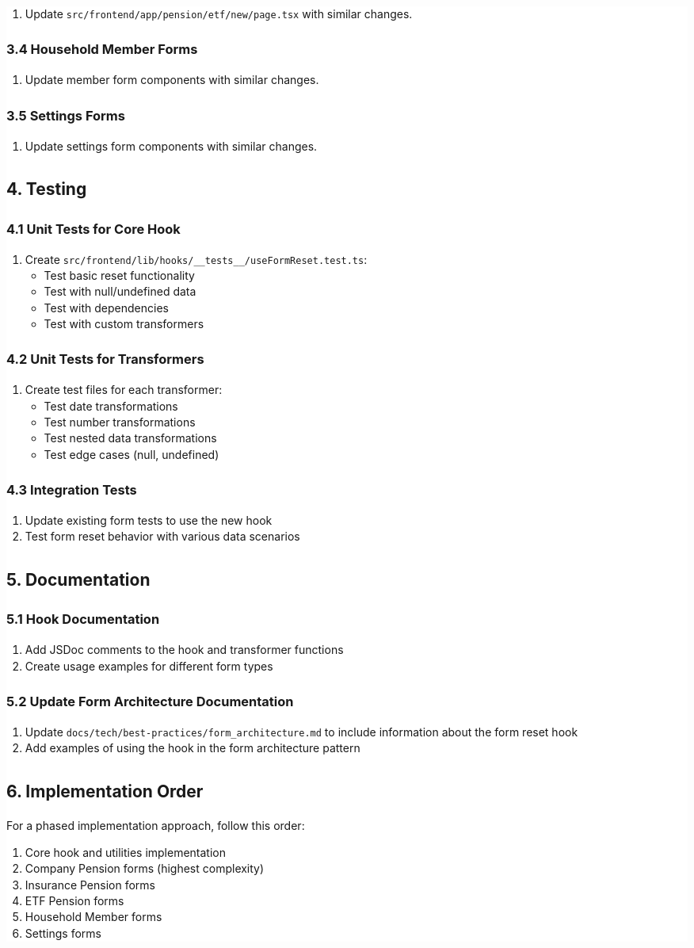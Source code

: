 1. Update `src/frontend/app/pension/etf/new/page.tsx` with similar changes.

### 3.4 Household Member Forms

1. Update member form components with similar changes.

### 3.5 Settings Forms

1. Update settings form components with similar changes.

## 4. Testing

### 4.1 Unit Tests for Core Hook

1. Create `src/frontend/lib/hooks/__tests__/useFormReset.test.ts`:
   - Test basic reset functionality
   - Test with null/undefined data
   - Test with dependencies
   - Test with custom transformers

### 4.2 Unit Tests for Transformers

1. Create test files for each transformer:
   - Test date transformations
   - Test number transformations
   - Test nested data transformations
   - Test edge cases (null, undefined)

### 4.3 Integration Tests

1. Update existing form tests to use the new hook
2. Test form reset behavior with various data scenarios

## 5. Documentation

### 5.1 Hook Documentation

1. Add JSDoc comments to the hook and transformer functions
2. Create usage examples for different form types

### 5.2 Update Form Architecture Documentation

1. Update `docs/tech/best-practices/form_architecture.md` to include information about the form reset hook
2. Add examples of using the hook in the form architecture pattern

## 6. Implementation Order

For a phased implementation approach, follow this order:

1. Core hook and utilities implementation
2. Company Pension forms (highest complexity)
3. Insurance Pension forms
4. ETF Pension forms
5. Household Member forms
6. Settings forms
